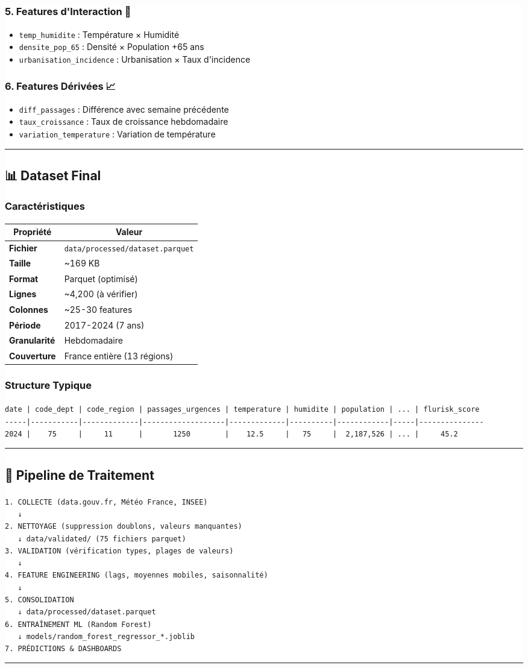 ### 5. **Features d'Interaction** 🔗
- `temp_humidite` : Température × Humidité
- `densite_pop_65` : Densité × Population +65 ans
- `urbanisation_incidence` : Urbanisation × Taux d'incidence

### 6. **Features Dérivées** 📈
- `diff_passages` : Différence avec semaine précédente
- `taux_croissance` : Taux de croissance hebdomadaire
- `variation_temperature` : Variation de température

---

## 📊 Dataset Final

### Caractéristiques

| Propriété | Valeur |
|-----------|--------|
| **Fichier** | `data/processed/dataset.parquet` |
| **Taille** | ~169 KB |
| **Format** | Parquet (optimisé) |
| **Lignes** | ~4,200 (à vérifier) |
| **Colonnes** | ~25-30 features |
| **Période** | 2017-2024 (7 ans) |
| **Granularité** | Hebdomadaire |
| **Couverture** | France entière (13 régions) |

### Structure Typique

```
date | code_dept | code_region | passages_urgences | temperature | humidite | population | ... | flurisk_score
-----|-----------|-------------|-------------------|-------------|----------|------------|-----|---------------
2024 |    75     |     11      |       1250        |    12.5     |   75     |  2,187,526 | ... |     45.2
```

---

## 🔄 Pipeline de Traitement

```
1. COLLECTE (data.gouv.fr, Météo France, INSEE)
   ↓
2. NETTOYAGE (suppression doublons, valeurs manquantes)
   ↓ data/validated/ (75 fichiers parquet)
3. VALIDATION (vérification types, plages de valeurs)
   ↓
4. FEATURE ENGINEERING (lags, moyennes mobiles, saisonnalité)
   ↓
5. CONSOLIDATION
   ↓ data/processed/dataset.parquet
6. ENTRAÎNEMENT ML (Random Forest)
   ↓ models/random_forest_regressor_*.joblib
7. PRÉDICTIONS & DASHBOARDS
```

---